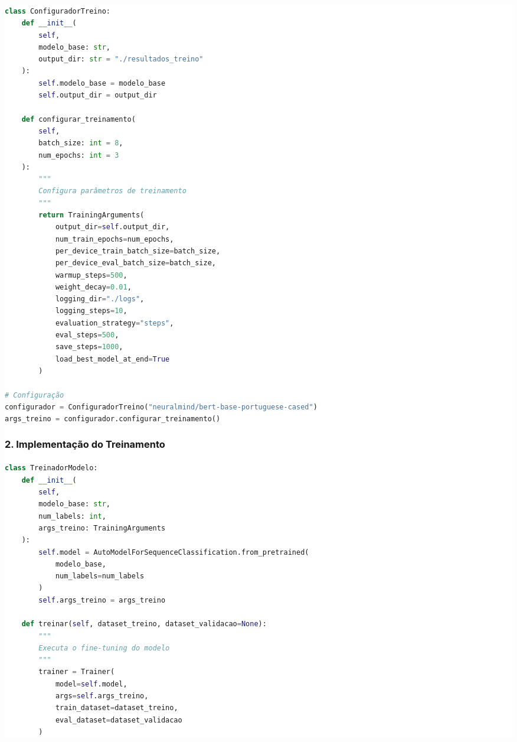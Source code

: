 ```python
class ConfiguradorTreino:
    def __init__(
        self,
        modelo_base: str,
        output_dir: str = "./resultados_treino"
    ):
        self.modelo_base = modelo_base
        self.output_dir = output_dir
        
    def configurar_treinamento(
        self,
        batch_size: int = 8,
        num_epochs: int = 3
    ):
        """
        Configura parâmetros de treinamento
        """
        return TrainingArguments(
            output_dir=self.output_dir,
            num_train_epochs=num_epochs,
            per_device_train_batch_size=batch_size,
            per_device_eval_batch_size=batch_size,
            warmup_steps=500,
            weight_decay=0.01,
            logging_dir="./logs",
            logging_steps=10,
            evaluation_strategy="steps",
            eval_steps=500,
            save_steps=1000,
            load_best_model_at_end=True
        )

# Configuração
configurador = ConfiguradorTreino("neuralmind/bert-base-portuguese-cased")
args_treino = configurador.configurar_treinamento()
```

### 2. Implementação do Treinamento

```python
class TreinadorModelo:
    def __init__(
        self,
        modelo_base: str,
        num_labels: int,
        args_treino: TrainingArguments
    ):
        self.model = AutoModelForSequenceClassification.from_pretrained(
            modelo_base,
            num_labels=num_labels
        )
        self.args_treino = args_treino
        
    def treinar(self, dataset_treino, dataset_validacao=None):
        """
        Executa o fine-tuning do modelo
        """
        trainer = Trainer(
            model=self.model,
            args=self.args_treino,
            train_dataset=dataset_treino,
            eval_dataset=dataset_validacao
        )
```